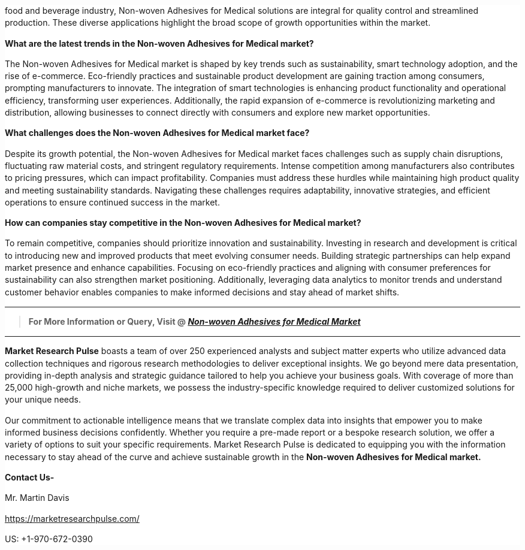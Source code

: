 food and beverage industry, Non-woven Adhesives for Medical solutions are integral for quality control and streamlined production. These diverse applications highlight the broad scope of growth opportunities within the market.</p><p><strong>What are the latest trends in the Non-woven Adhesives for Medical market?</strong></p><p>The Non-woven Adhesives for Medical market is shaped by key trends such as sustainability, smart technology adoption, and the rise of e-commerce. Eco-friendly practices and sustainable product development are gaining traction among consumers, prompting manufacturers to innovate. The integration of smart technologies is enhancing product functionality and operational efficiency, transforming user experiences. Additionally, the rapid expansion of e-commerce is revolutionizing marketing and distribution, allowing businesses to connect directly with consumers and explore new market opportunities.</p><p><strong>What challenges does the Non-woven Adhesives for Medical market face?</strong></p><p>Despite its growth potential, the Non-woven Adhesives for Medical market faces challenges such as supply chain disruptions, fluctuating raw material costs, and stringent regulatory requirements. Intense competition among manufacturers also contributes to pricing pressures, which can impact profitability. Companies must address these hurdles while maintaining high product quality and meeting sustainability standards. Navigating these challenges requires adaptability, innovative strategies, and efficient operations to ensure continued success in the market.</p><p><strong>How can companies stay competitive in the Non-woven Adhesives for Medical market?</strong></p><p>To remain competitive, companies should prioritize innovation and sustainability. Investing in research and development is critical to introducing new and improved products that meet evolving consumer needs. Building strategic partnerships can help expand market presence and enhance capabilities. Focusing on eco-friendly practices and aligning with consumer preferences for sustainability can also strengthen market positioning. Additionally, leveraging data analytics to monitor trends and understand customer behavior enables companies to make informed decisions and stay ahead of market shifts.</p><hr /><blockquote><p><strong>For More Information or Query, Visit @&nbsp;<em><a href="https://marketresearchpulse.com/report/51434/non-woven-adhesives-for-medical-market?utm_source=Linkedin&utm_medium=023">Non-woven Adhesives for Medical Market</a></em></strong></p></blockquote><hr /><p><strong>Market Research Pulse</strong> boasts a team of over 250 experienced analysts and subject matter experts who utilize advanced data collection techniques and rigorous research methodologies to deliver exceptional insights. We go beyond mere data presentation, providing in-depth analysis and strategic guidance tailored to help you achieve your business goals. With coverage of more than 25,000 high-growth and niche markets, we possess the industry-specific knowledge required to deliver customized solutions for your unique needs.</p><p>Our commitment to actionable intelligence means that we translate complex data into insights that empower you to make informed business decisions confidently. Whether you require a pre-made report or a bespoke research solution, we offer a variety of options to suit your specific requirements. Market Research Pulse is dedicated to equipping you with the information necessary to stay ahead of the curve and achieve sustainable growth in the <strong>Non-woven Adhesives for Medical market.</strong></p><p><strong>Contact Us-</strong></p><p>Mr. Martin Davis</p><p>https://marketresearchpulse.com/</p><p>US: +1-970-672-0390</p>
